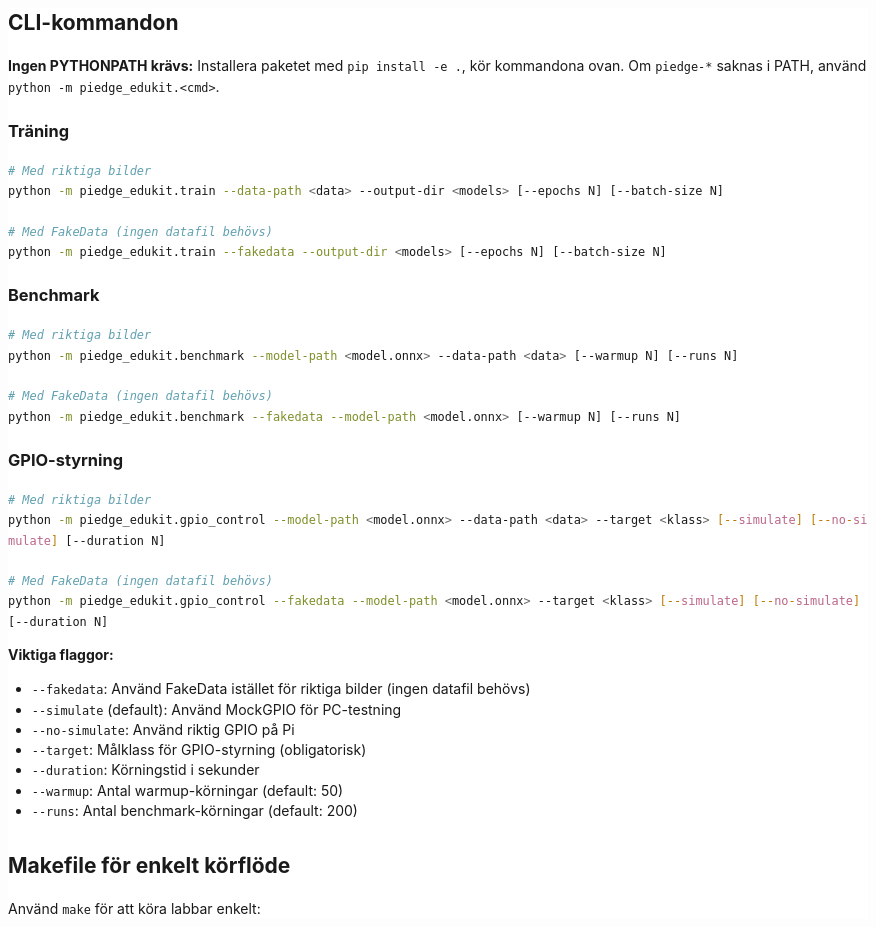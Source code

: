 ## CLI-kommandon

**Ingen PYTHONPATH krävs:** Installera paketet med `pip install -e .`, kör kommandona ovan. Om `piedge-*` saknas i PATH, använd `python -m piedge_edukit.<cmd>`.

### Träning

```bash
# Med riktiga bilder
python -m piedge_edukit.train --data-path <data> --output-dir <models> [--epochs N] [--batch-size N]

# Med FakeData (ingen datafil behövs)
python -m piedge_edukit.train --fakedata --output-dir <models> [--epochs N] [--batch-size N]
```

### Benchmark

```bash
# Med riktiga bilder
python -m piedge_edukit.benchmark --model-path <model.onnx> --data-path <data> [--warmup N] [--runs N]

# Med FakeData (ingen datafil behövs)
python -m piedge_edukit.benchmark --fakedata --model-path <model.onnx> [--warmup N] [--runs N]
```

### GPIO-styrning

```bash
# Med riktiga bilder
python -m piedge_edukit.gpio_control --model-path <model.onnx> --data-path <data> --target <klass> [--simulate] [--no-simulate] [--duration N]

# Med FakeData (ingen datafil behövs)
python -m piedge_edukit.gpio_control --fakedata --model-path <model.onnx> --target <klass> [--simulate] [--no-simulate] [--duration N]
```

**Viktiga flaggor:**

- `--fakedata`: Använd FakeData istället för riktiga bilder (ingen datafil behövs)
- `--simulate` (default): Använd MockGPIO för PC-testning
- `--no-simulate`: Använd riktig GPIO på Pi
- `--target`: Målklass för GPIO-styrning (obligatorisk)
- `--duration`: Körningstid i sekunder
- `--warmup`: Antal warmup-körningar (default: 50)
- `--runs`: Antal benchmark-körningar (default: 200)

## Makefile för enkelt körflöde

Använd `make` för att köra labbar enkelt:

